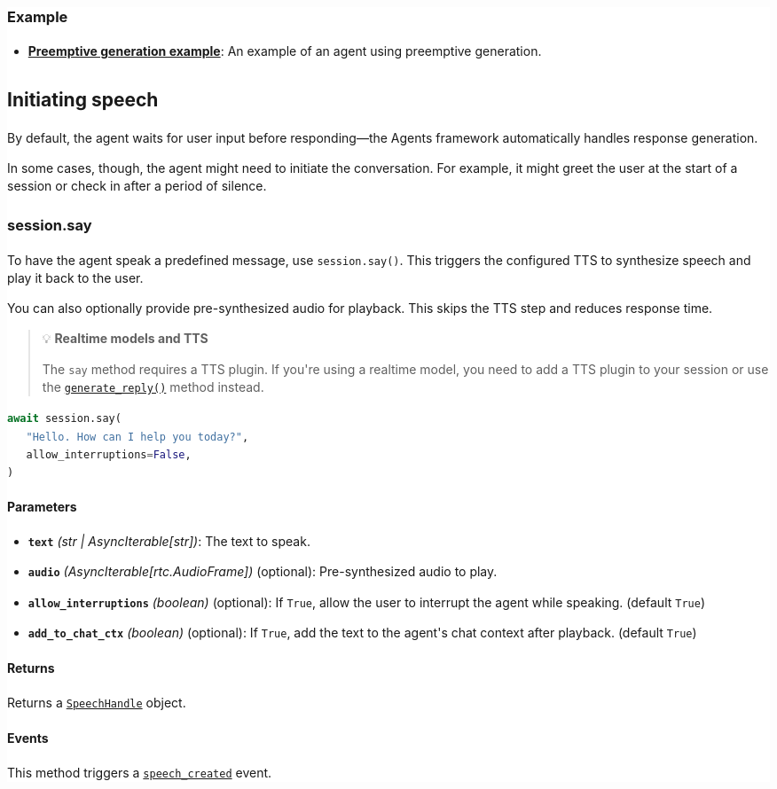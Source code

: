### Example

- **[Preemptive generation example](https://github.com/livekit/agents/blob/main/examples/voice_agents/preemptive_generation.py)**: An example of an agent using preemptive generation.

## Initiating speech

By default, the agent waits for user input before responding—the Agents framework automatically handles response generation.

In some cases, though, the agent might need to initiate the conversation. For example, it might greet the user at the start of a session or check in after a period of silence.

### session.say

To have the agent speak a predefined message, use `session.say()`. This triggers the configured TTS to synthesize speech and play it back to the user.

You can also optionally provide pre-synthesized audio for playback. This skips the TTS step and reduces response time.

> 💡 **Realtime models and TTS**
> 
> The `say` method requires a TTS plugin. If you're using a realtime model, you need to add a TTS plugin to your session or use the [`generate_reply()`](#manually-interrupt-and-generate-responses) method instead.

```python
await session.say(
   "Hello. How can I help you today?",
   allow_interruptions=False,
)

```

#### Parameters

- **`text`** _(str | AsyncIterable[str])_: The text to speak.

 - **`audio`** _(AsyncIterable[rtc.AudioFrame])_ (optional): Pre-synthesized audio to play.

 - **`allow_interruptions`** _(boolean)_ (optional): If `True`, allow the user to interrupt the agent while speaking. (default `True`)

 - **`add_to_chat_ctx`** _(boolean)_ (optional): If `True`, add the text to the agent's chat context after playback. (default `True`)

#### Returns

Returns a [`SpeechHandle`](#speechhandle) object.

#### Events

This method triggers a [`speech_created`](https://docs.livekit.io/agents/build/events.md#speech_created) event.
